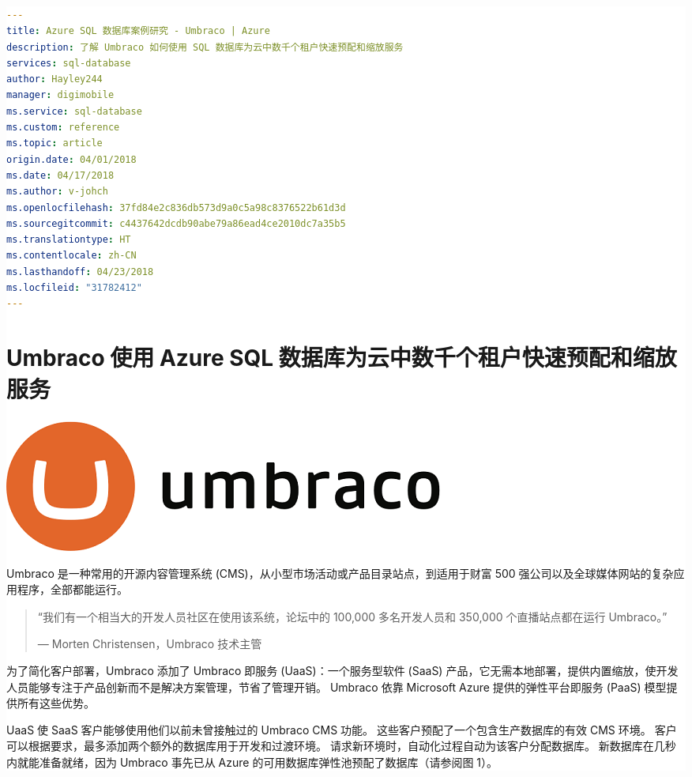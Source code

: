 ```yaml
---
title: Azure SQL 数据库案例研究 - Umbraco | Azure
description: 了解 Umbraco 如何使用 SQL 数据库为云中数千个租户快速预配和缩放服务
services: sql-database
author: Hayley244
manager: digimobile
ms.service: sql-database
ms.custom: reference
ms.topic: article
origin.date: 04/01/2018
ms.date: 04/17/2018
ms.author: v-johch
ms.openlocfilehash: 37fd84e2c836db573d9a0c5a98c8376522b61d3d
ms.sourcegitcommit: c4437642dcdb90abe79a86ead4ce2010dc7a35b5
ms.translationtype: HT
ms.contentlocale: zh-CN
ms.lasthandoff: 04/23/2018
ms.locfileid: "31782412"
---
```

# <a name="umbraco-uses-azure-sql-database-to-quickly-provision-and-scale-services-for-thousands-of-tenants-in-the-cloud"></a>Umbraco 使用 Azure SQL 数据库为云中数千个租户快速预配和缩放服务
![Umbraco 徽标](./media/sql-database-implementation-umbraco/umbracologo.png)

Umbraco 是一种常用的开源内容管理系统 (CMS)，从小型市场活动或产品目录站点，到适用于财富 500 强公司以及全球媒体网站的复杂应用程序，全部都能运行。 

> “我们有一个相当大的开发人员社区在使用该系统，论坛中的 100,000 多名开发人员和 350,000 个直播站点都在运行 Umbraco。”
> 
> — Morten Christensen，Umbraco 技术主管

为了简化客户部署，Umbraco 添加了 Umbraco 即服务 (UaaS)：一个服务型软件 (SaaS) 产品，它无需本地部署，提供内置缩放，使开发人员能够专注于产品创新而不是解决方案管理，节省了管理开销。 Umbraco 依靠 Microsoft Azure 提供的弹性平台即服务 (PaaS) 模型提供所有这些优势。

UaaS 使 SaaS 客户能够使用他们以前未曾接触过的 Umbraco CMS 功能。 这些客户预配了一个包含生产数据库的有效 CMS 环境。 客户可以根据要求，最多添加两个额外的数据库用于开发和过渡环境。 请求新环境时，自动化过程自动为该客户分配数据库。 新数据库在几秒内就能准备就绪，因为 Umbraco 事先已从 Azure 的可用数据库弹性池预配了数据库（请参阅图 1）。
